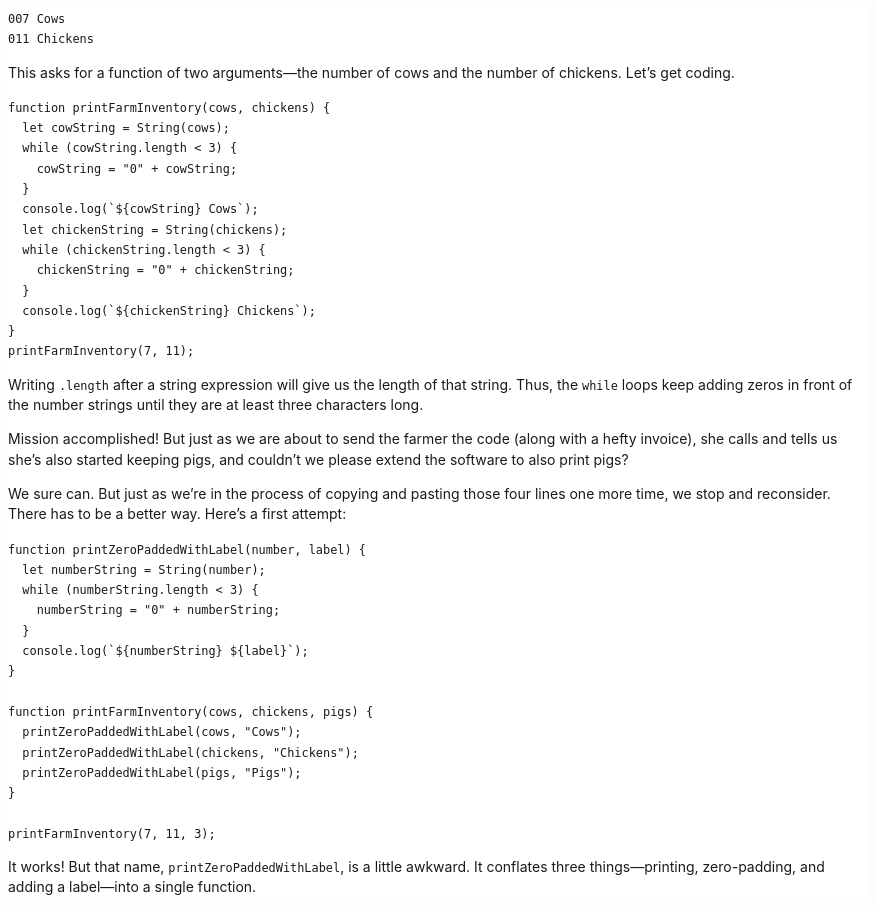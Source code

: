 ```
007 Cows
011 Chickens
```

[](https://eloquentjavascript.net/03_functions.html#p_YmL+RnMybe)This asks for a function of two arguments—the number of cows and the number of chickens. Let’s get coding.

```
function printFarmInventory(cows, chickens) {
  let cowString = String(cows);
  while (cowString.length < 3) {
    cowString = "0" + cowString;
  }
  console.log(`${cowString} Cows`);
  let chickenString = String(chickens);
  while (chickenString.length < 3) {
    chickenString = "0" + chickenString;
  }
  console.log(`${chickenString} Chickens`);
}
printFarmInventory(7, 11);
```

[](https://eloquentjavascript.net/03_functions.html#p_YLs54aH93M)Writing `.length` after a string expression will give us the length of that string. Thus, the `while` loops keep adding zeros in front of the number strings until they are at least three characters long.

[](https://eloquentjavascript.net/03_functions.html#p_8ePN7y41fs)Mission accomplished! But just as we are about to send the farmer the code (along with a hefty invoice), she calls and tells us she’s also started keeping pigs, and couldn’t we please extend the software to also print pigs?

[](https://eloquentjavascript.net/03_functions.html#p_h9O1PaViIa)We sure can. But just as we’re in the process of copying and pasting those four lines one more time, we stop and reconsider. There has to be a better way. Here’s a first attempt:

```
function printZeroPaddedWithLabel(number, label) {
  let numberString = String(number);
  while (numberString.length < 3) {
    numberString = "0" + numberString;
  }
  console.log(`${numberString} ${label}`);
}

function printFarmInventory(cows, chickens, pigs) {
  printZeroPaddedWithLabel(cows, "Cows");
  printZeroPaddedWithLabel(chickens, "Chickens");
  printZeroPaddedWithLabel(pigs, "Pigs");
}

printFarmInventory(7, 11, 3);
```

[](https://eloquentjavascript.net/03_functions.html#p_6/4BxnwWvK)It works! But that name, `printZeroPaddedWithLabel`, is a little awkward. It conflates three things—printing, zero-padding, and adding a label—into a single function.
